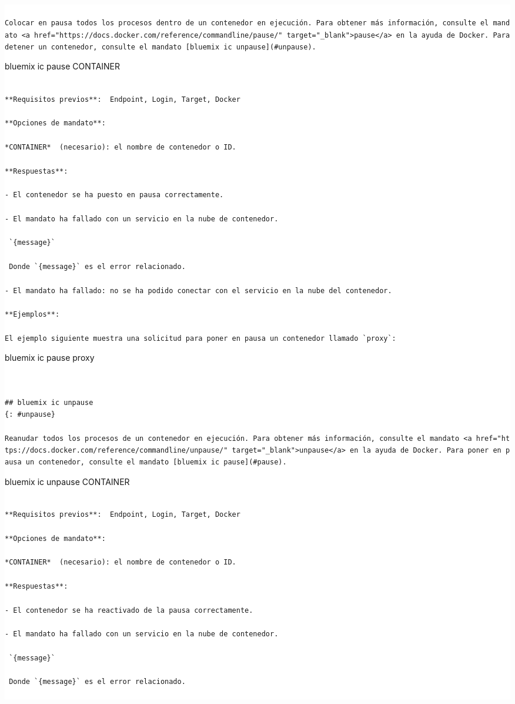 ```

Colocar en pausa todos los procesos dentro de un contenedor en ejecución. Para obtener más información, consulte el mandato <a href="https://docs.docker.com/reference/commandline/pause/" target="_blank">pause</a> en la ayuda de Docker. Para detener un contenedor, consulte el mandato [bluemix ic unpause](#unpause). 

```
bluemix ic pause CONTAINER
```

**Requisitos previos**:  Endpoint, Login, Target, Docker

**Opciones de mandato**:

*CONTAINER*  (necesario): el nombre de contenedor o ID. 

**Respuestas**:

- El contenedor se ha puesto en pausa correctamente. 

- El mandato ha fallado con un servicio en la nube de contenedor.

 `{message}`
  
 Donde `{message}` es el error relacionado.
 
- El mandato ha fallado: no se ha podido conectar con el servicio en la nube del contenedor.

**Ejemplos**:

El ejemplo siguiente muestra una solicitud para poner en pausa un contenedor llamado `proxy`:
```
bluemix ic pause proxy
```


## bluemix ic unpause
{: #unpause}

Reanudar todos los procesos de un contenedor en ejecución. Para obtener más información, consulte el mandato <a href="https://docs.docker.com/reference/commandline/unpause/" target="_blank">unpause</a> en la ayuda de Docker. Para poner en pausa un contenedor, consulte el mandato [bluemix ic pause](#pause). 

```
bluemix ic unpause CONTAINER
```

**Requisitos previos**:  Endpoint, Login, Target, Docker

**Opciones de mandato**:

*CONTAINER*  (necesario): el nombre de contenedor o ID. 

**Respuestas**:

- El contenedor se ha reactivado de la pausa correctamente. 

- El mandato ha fallado con un servicio en la nube de contenedor. 

 `{message}` 
 
 Donde `{message}` es el error relacionado.
 
```